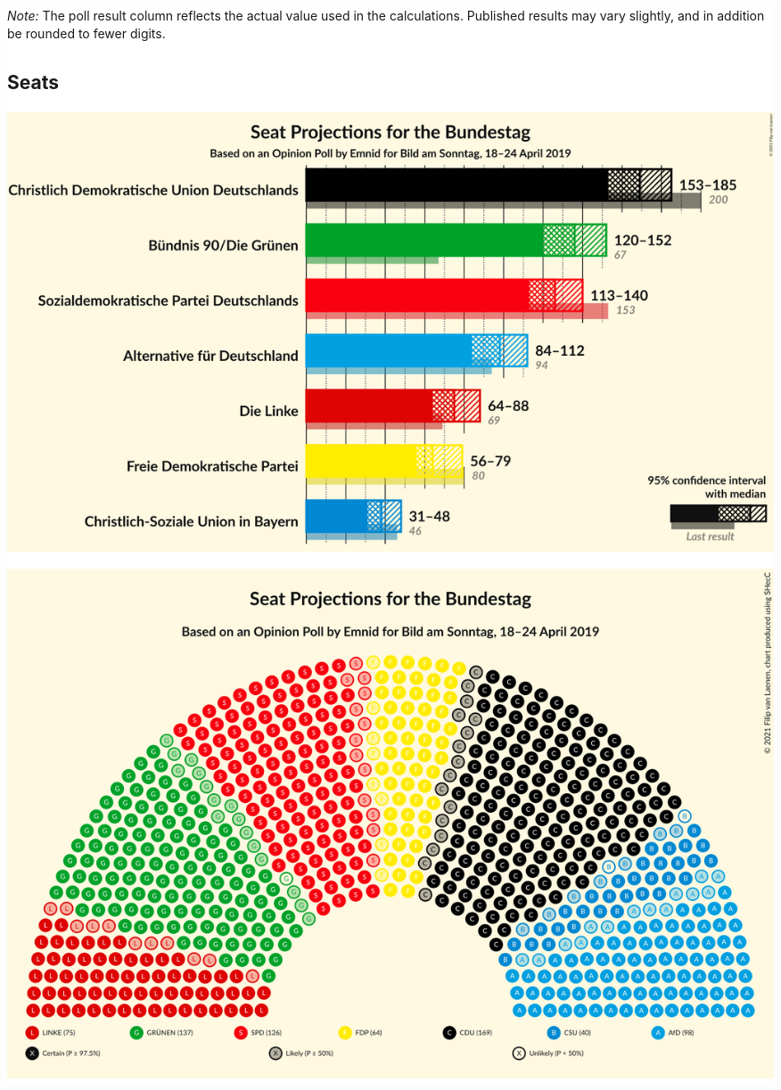 *Note:* The poll result column reflects the actual value used in the calculations. Published results may vary slightly, and in addition be rounded to fewer digits.

## Seats

![Graph with seats not yet produced](2019-04-24-Emnid-seats.png "Seats")

![Graph with seating plan not yet produced](2019-04-24-Emnid-seating-plan.png "Seating Plan")
